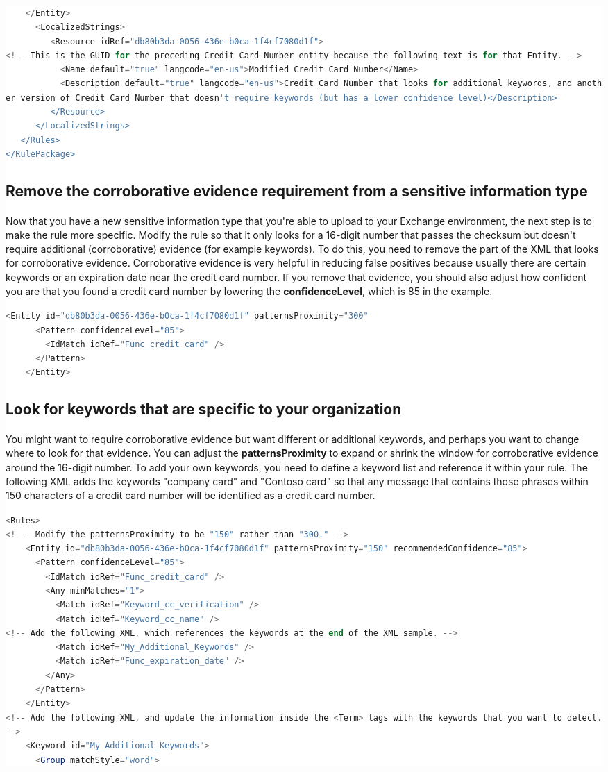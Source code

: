 ```powershell
    </Entity>
      <LocalizedStrings>
         <Resource idRef="db80b3da-0056-436e-b0ca-1f4cf7080d1f">
<!-- This is the GUID for the preceding Credit Card Number entity because the following text is for that Entity. -->
           <Name default="true" langcode="en-us">Modified Credit Card Number</Name>
           <Description default="true" langcode="en-us">Credit Card Number that looks for additional keywords, and another version of Credit Card Number that doesn't require keywords (but has a lower confidence level)</Description>
         </Resource>
      </LocalizedStrings>
   </Rules>
</RulePackage>
```

## Remove the corroborative evidence requirement from a sensitive information type

Now that you have a new sensitive information type that you're able to upload to your Exchange environment, the next step is to make the rule more specific. Modify the rule so that it only looks for a 16-digit number that passes the checksum but doesn't require additional (corroborative) evidence (for example keywords). To do this, you need to remove the part of the XML that looks for corroborative evidence. Corroborative evidence is very helpful in reducing false positives because usually there are certain keywords or an expiration date near the credit card number. If you remove that evidence, you should also adjust how confident you are that you found a credit card number by lowering the **confidenceLevel**, which is 85 in the example.

```powershell
<Entity id="db80b3da-0056-436e-b0ca-1f4cf7080d1f" patternsProximity="300"
      <Pattern confidenceLevel="85">
        <IdMatch idRef="Func_credit_card" />
      </Pattern>
    </Entity>
```

## Look for keywords that are specific to your organization

You might want to require corroborative evidence but want different or additional keywords, and perhaps you want to change where to look for that evidence. You can adjust the **patternsProximity** to expand or shrink the window for corroborative evidence around the 16-digit number. To add your own keywords, you need to define a keyword list and reference it within your rule. The following XML adds the keywords "company card" and "Contoso card" so that any message that contains those phrases within 150 characters of a credit card number will be identified as a credit card number.

```powershell
<Rules>
<! -- Modify the patternsProximity to be "150" rather than "300." -->
    <Entity id="db80b3da-0056-436e-b0ca-1f4cf7080d1f" patternsProximity="150" recommendedConfidence="85">
      <Pattern confidenceLevel="85">
        <IdMatch idRef="Func_credit_card" />
        <Any minMatches="1">
          <Match idRef="Keyword_cc_verification" />
          <Match idRef="Keyword_cc_name" />
<!-- Add the following XML, which references the keywords at the end of the XML sample. -->
          <Match idRef="My_Additional_Keywords" />
          <Match idRef="Func_expiration_date" />
        </Any>
      </Pattern>
    </Entity>
<!-- Add the following XML, and update the information inside the <Term> tags with the keywords that you want to detect. -->
    <Keyword id="My_Additional_Keywords">
      <Group matchStyle="word">
```